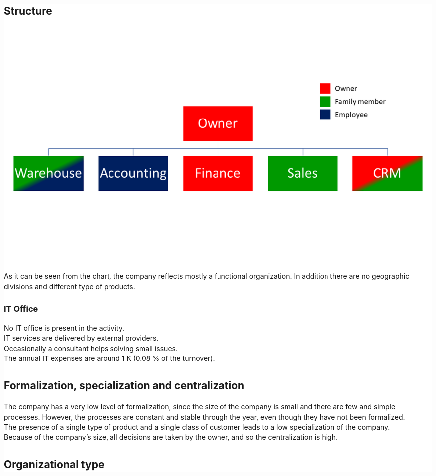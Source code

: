 Structure
---------

<img src="./img/org_chart_asis.png" alt="image" /> As it can be seen from the
chart, the company reflects mostly a functional organization. In
addition there are no geographic divisions and different type of
products.

### IT Office

No IT office is present in the activity.  
IT services are delivered by external providers.  
Occasionally a consultant helps solving small issues.  
The annual IT expenses are around 1 K (0.08 % of the turnover).

Formalization, specialization and centralization
------------------------------------------------

The company has a very low level of formalization, since the size of the
company is small and there are few and simple processes. However, the
processes are constant and stable through the year, even though they
have not been formalized.  
The presence of a single type of product and a single class of customer
leads to a low specialization of the company.  
Because of the company’s size, all decisions are taken by the owner, and
so the centralization is high.

Organizational type
-------------------
